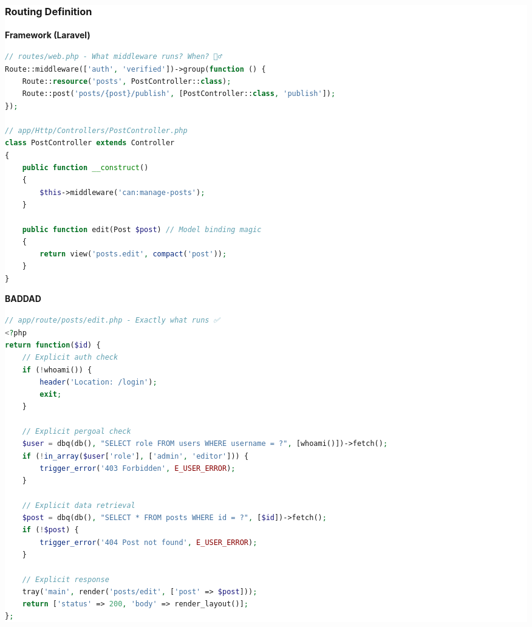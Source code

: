 ### Routing Definition

**Framework (Laravel)**
```php
// routes/web.php - What middleware runs? When? 🤷‍♂️
Route::middleware(['auth', 'verified'])->group(function () {
    Route::resource('posts', PostController::class);
    Route::post('posts/{post}/publish', [PostController::class, 'publish']);
});

// app/Http/Controllers/PostController.php
class PostController extends Controller
{
    public function __construct()
    {
        $this->middleware('can:manage-posts');
    }
    
    public function edit(Post $post) // Model binding magic
    {
        return view('posts.edit', compact('post'));
    }
}
```

**BADDAD**
```php
// app/route/posts/edit.php - Exactly what runs ✅
<?php
return function($id) {
    // Explicit auth check
    if (!whoami()) {
        header('Location: /login');
        exit;
    }
    
    // Explicit pergoal check
    $user = dbq(db(), "SELECT role FROM users WHERE username = ?", [whoami()])->fetch();
    if (!in_array($user['role'], ['admin', 'editor'])) {
        trigger_error('403 Forbidden', E_USER_ERROR);
    }
    
    // Explicit data retrieval
    $post = dbq(db(), "SELECT * FROM posts WHERE id = ?", [$id])->fetch();
    if (!$post) {
        trigger_error('404 Post not found', E_USER_ERROR);
    }
    
    // Explicit response
    tray('main', render('posts/edit', ['post' => $post]));
    return ['status' => 200, 'body' => render_layout()];
};
```
